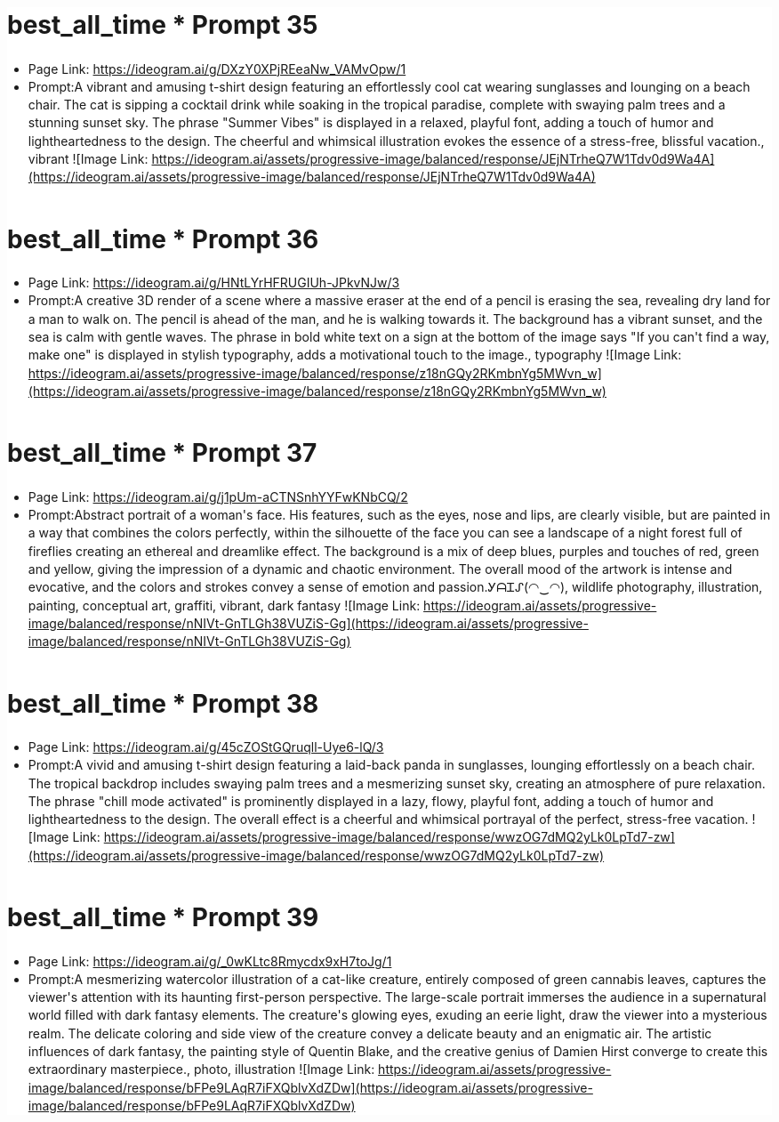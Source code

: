 # best_all_time * Prompt 35
 * Page Link: https://ideogram.ai/g/DXzY0XPjREeaNw_VAMvOpw/1
 * Prompt:A vibrant and amusing t-shirt design featuring an effortlessly cool cat wearing sunglasses and lounging on a beach chair. The cat is sipping a cocktail drink while soaking in the tropical paradise, complete with swaying palm trees and a stunning sunset sky. The phrase "Summer Vibes" is displayed in a relaxed, playful font, adding a touch of humor and lightheartedness to the design. The cheerful and whimsical illustration evokes the essence of a stress-free, blissful vacation., vibrant
![Image Link: https://ideogram.ai/assets/progressive-image/balanced/response/JEjNTrheQ7W1Tdv0d9Wa4A](https://ideogram.ai/assets/progressive-image/balanced/response/JEjNTrheQ7W1Tdv0d9Wa4A)

# best_all_time * Prompt 36
 * Page Link: https://ideogram.ai/g/HNtLYrHFRUGIUh-JPkvNJw/3
 * Prompt:A creative 3D render of a scene where a massive eraser at the end of a pencil is erasing the sea, revealing dry land for a man to walk on. The pencil is ahead of the man, and he is walking towards it. The background has a vibrant sunset, and the sea is calm with gentle waves. The phrase in bold white text on a sign at the bottom of the image says "If you can't find a way, make one" is displayed in stylish typography, adds a motivational touch to the image., typography
![Image Link: https://ideogram.ai/assets/progressive-image/balanced/response/z18nGQy2RKmbnYg5MWvn_w](https://ideogram.ai/assets/progressive-image/balanced/response/z18nGQy2RKmbnYg5MWvn_w)

# best_all_time * Prompt 37
 * Page Link: https://ideogram.ai/g/j1pUm-aCTNSnhYYFwKNbCQ/2
 * Prompt:Abstract portrait of a woman's face. His features, such as the eyes, nose and lips, are clearly visible, but are painted in a way that combines the colors perfectly, within the silhouette of the face you can see a landscape of a night forest full of fireflies creating an ethereal and dreamlike effect. The background is a mix of deep blues, purples and touches of red, green and yellow, giving the impression of a dynamic and chaotic environment. The overall mood of the artwork is intense and evocative, and the colors and strokes convey a sense of emotion and passion.ᎩᗩᏆᔑ(◠‿◠), wildlife photography, illustration, painting, conceptual art, graffiti, vibrant, dark fantasy
![Image Link: https://ideogram.ai/assets/progressive-image/balanced/response/nNIVt-GnTLGh38VUZiS-Gg](https://ideogram.ai/assets/progressive-image/balanced/response/nNIVt-GnTLGh38VUZiS-Gg)

# best_all_time * Prompt 38
 * Page Link: https://ideogram.ai/g/45cZOStGQruqll-Uye6-lQ/3
 * Prompt:A vivid and amusing t-shirt design featuring a laid-back panda in sunglasses, lounging effortlessly on a beach chair. The tropical backdrop includes swaying palm trees and a mesmerizing sunset sky, creating an atmosphere of pure relaxation. The phrase "chill mode activated" is prominently displayed in a lazy, flowy, playful font, adding a touch of humor and lightheartedness to the design. The overall effect is a cheerful and whimsical portrayal of the perfect, stress-free vacation.
![Image Link: https://ideogram.ai/assets/progressive-image/balanced/response/wwzOG7dMQ2yLk0LpTd7-zw](https://ideogram.ai/assets/progressive-image/balanced/response/wwzOG7dMQ2yLk0LpTd7-zw)

# best_all_time * Prompt 39
 * Page Link: https://ideogram.ai/g/_0wKLtc8Rmycdx9xH7toJg/1
 * Prompt:A mesmerizing watercolor illustration of a cat-like creature, entirely composed of green cannabis leaves, captures the viewer's attention with its haunting first-person perspective. The large-scale portrait immerses the audience in a supernatural world filled with dark fantasy elements. The creature's glowing eyes, exuding an eerie light, draw the viewer into a mysterious realm. The delicate coloring and side view of the creature convey a delicate beauty and an enigmatic air. The artistic influences of dark fantasy, the painting style of Quentin Blake, and the creative genius of Damien Hirst converge to create this extraordinary masterpiece., photo, illustration
![Image Link: https://ideogram.ai/assets/progressive-image/balanced/response/bFPe9LAqR7iFXQblvXdZDw](https://ideogram.ai/assets/progressive-image/balanced/response/bFPe9LAqR7iFXQblvXdZDw)
